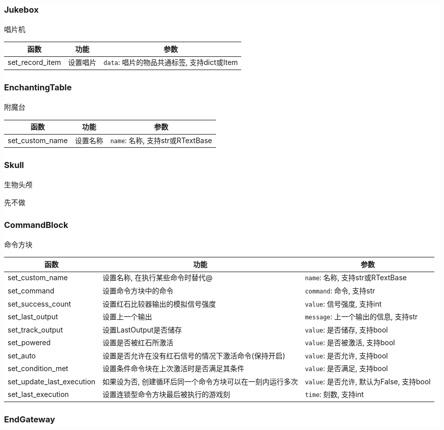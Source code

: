 ### Jukebox

唱片机

| 函数 | 功能 | 参数 |
| - | - | - |
| set_record_item | 设置唱片 | `data`: 唱片的物品共通标签, 支持dict或Item |

### EnchantingTable

附魔台

| 函数 | 功能 | 参数 |
| - | - | - |
| set_custom_name | 设置名称 | `name`: 名称, 支持str或RTextBase |

### Skull

生物头颅

先不做

### CommandBlock

命令方块

| 函数 | 功能 | 参数 |
| - | - | - |
| set_custom_name | 设置名称, 在执行某些命令时替代@ | `name`: 名称, 支持str或RTextBase |
| set_command | 设置命令方块中的命令 | `command`: 命令, 支持str |
| set_success_count | 设置红石比较器输出的模拟信号强度 | `value`: 信号强度, 支持int |
| set_last_output | 设置上一个输出 | `message`: 上一个输出的信息, 支持str |
| set_track_output | 设置LastOutput是否储存 | `value`: 是否储存, 支持bool |
| set_powered | 设置是否被红石所激活 | `value`: 是否被激活, 支持bool |
| set_auto | 设置是否允许在没有红石信号的情况下激活命令(保持开启) | `value`: 是否允许, 支持bool |
| set_condition_met | 设置条件命令块在上次激活时是否满足其条件 | `value`: 是否满足, 支持bool |
| set_update_last_execution | 如果设为否, 创建循环后同一个命令方块可以在一刻内运行多次 | `value`: 是否允许, 默认为False, 支持bool |
| set_last_execution | 设置连锁型命令方块最后被执行的游戏刻 | `time`: 刻数, 支持int |

### EndGateway
